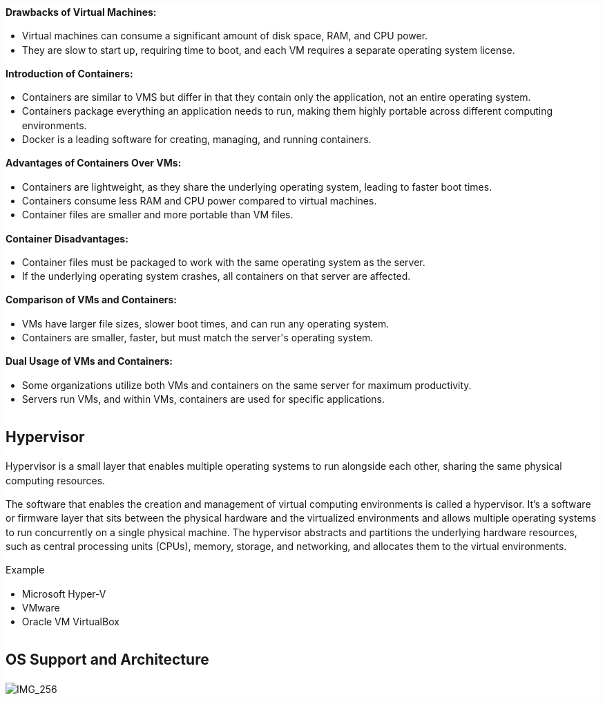 **Drawbacks of Virtual Machines:**

- Virtual machines can consume a significant amount of disk space, RAM, and CPU power.
- They are slow to start up, requiring time to boot, and each VM requires a separate operating system license.

**Introduction of Containers:**

- Containers are similar to VMS but differ in that they contain only the application, not an entire operating system.
- Containers package everything an application needs to run, making them highly portable across different computing environments.
- Docker is a leading software for creating, managing, and running containers.

**Advantages of Containers Over VMs:**

- Containers are lightweight, as they share the underlying operating system, leading to faster boot times.
- Containers consume less RAM and CPU power compared to virtual machines.
- Container files are smaller and more portable than VM files.

**Container Disadvantages:**

- Container files must be packaged to work with the same operating system as the server.
- If the underlying operating system crashes, all containers on that server are affected.

**Comparison of VMs and Containers:**

- VMs have larger file sizes, slower boot times, and can run any operating system.
- Containers are smaller, faster, but must match the server's operating system.

**Dual Usage of VMs and Containers:**

- Some organizations utilize both VMs and containers on the same server for maximum productivity.
- Servers run VMs, and within VMs, containers are used for specific applications.

## **Hypervisor** 
Hypervisor is a small layer that enables multiple operating systems to run alongside each other, sharing the same physical computing resources.

The software that enables the creation and management of virtual computing environments is called a hypervisor. It’s a software or firmware layer that sits between the physical hardware and the virtualized environments and allows multiple operating systems to run concurrently on a single physical machine. The hypervisor abstracts and partitions the underlying hardware resources, such as central processing units (CPUs), memory, storage, and networking, and allocates them to the virtual environments. 

Example

- Microsoft Hyper-V
- VMware
- Oracle VM VirtualBox

## OS Support and Architecture
![IMG_256](/images/003.png)
